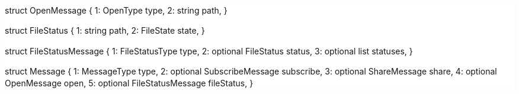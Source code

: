 struct OpenMessage {
  1: OpenType type,
  2: string path,
}

struct FileStatus {
  1: string path,
  2: FileState state,
}

struct FileStatusMessage {
  1: FileStatusType type,
  2: optional FileStatus status,
  3: optional list<FileStatus> statuses,
}

struct Message {
  1: MessageType type,
  2: optional SubscribeMessage subscribe,
  3: optional ShareMessage share,
  4: optional OpenMessage open,
  5: optional FileStatusMessage fileStatus,
}
</pre>
